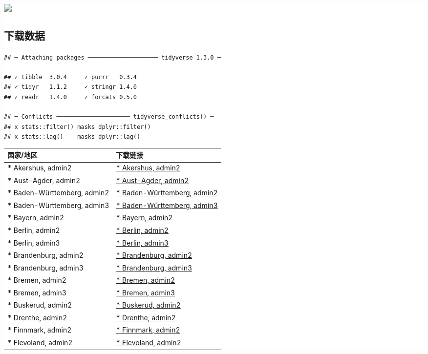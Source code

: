 ![](https://mdniceczx.oss-cn-beijing.aliyuncs.com/image_20201124114414.png)

下载数据
--------

    ## ─ Attaching packages ──────────────────── tidyverse 1.3.0 ─

    ## ✓ tibble  3.0.4     ✓ purrr   0.3.4
    ## ✓ tidyr   1.1.2     ✓ stringr 1.4.0
    ## ✓ readr   1.4.0     ✓ forcats 0.5.0

    ## ─ Conflicts ───────────────────── tidyverse_conflicts() ─
    ## x stats::filter() masks dplyr::filter()
    ## x stats::lag()    masks dplyr::lag()

| 国家/地区                                                 | 下载链接                                                                                                                                                                                                                                                             |
|:----------------------------------------------------------|:---------------------------------------------------------------------------------------------------------------------------------------------------------------------------------------------------------------------------------------------------------------------|
| \* Akershus, admin2                                       | <a href='https://r-stata.github.io/stata-highmaps/code-data-zip/* Akershus, admin2.zip'>\* Akershus, admin2</a>                                                                                                                                                      |
| \* Aust-Agder, admin2                                     | <a href='https://r-stata.github.io/stata-highmaps/code-data-zip/* Aust-Agder, admin2.zip'>\* Aust-Agder, admin2</a>                                                                                                                                                  |
| \* Baden-Württemberg, admin2                              | <a href='https://r-stata.github.io/stata-highmaps/code-data-zip/* Baden-Württemberg, admin2.zip'>\* Baden-Württemberg, admin2</a>                                                                                                                                    |
| \* Baden-Württemberg, admin3                              | <a href='https://r-stata.github.io/stata-highmaps/code-data-zip/* Baden-Württemberg, admin3.zip'>\* Baden-Württemberg, admin3</a>                                                                                                                                    |
| \* Bayern, admin2                                         | <a href='https://r-stata.github.io/stata-highmaps/code-data-zip/* Bayern, admin2.zip'>\* Bayern, admin2</a>                                                                                                                                                          |
| \* Berlin, admin2                                         | <a href='https://r-stata.github.io/stata-highmaps/code-data-zip/* Berlin, admin2.zip'>\* Berlin, admin2</a>                                                                                                                                                          |
| \* Berlin, admin3                                         | <a href='https://r-stata.github.io/stata-highmaps/code-data-zip/* Berlin, admin3.zip'>\* Berlin, admin3</a>                                                                                                                                                          |
| \* Brandenburg, admin2                                    | <a href='https://r-stata.github.io/stata-highmaps/code-data-zip/* Brandenburg, admin2.zip'>\* Brandenburg, admin2</a>                                                                                                                                                |
| \* Brandenburg, admin3                                    | <a href='https://r-stata.github.io/stata-highmaps/code-data-zip/* Brandenburg, admin3.zip'>\* Brandenburg, admin3</a>                                                                                                                                                |
| \* Bremen, admin2                                         | <a href='https://r-stata.github.io/stata-highmaps/code-data-zip/* Bremen, admin2.zip'>\* Bremen, admin2</a>                                                                                                                                                          |
| \* Bremen, admin3                                         | <a href='https://r-stata.github.io/stata-highmaps/code-data-zip/* Bremen, admin3.zip'>\* Bremen, admin3</a>                                                                                                                                                          |
| \* Buskerud, admin2                                       | <a href='https://r-stata.github.io/stata-highmaps/code-data-zip/* Buskerud, admin2.zip'>\* Buskerud, admin2</a>                                                                                                                                                      |
| \* Drenthe, admin2                                        | <a href='https://r-stata.github.io/stata-highmaps/code-data-zip/* Drenthe, admin2.zip'>\* Drenthe, admin2</a>                                                                                                                                                        |
| \* Finnmark, admin2                                       | <a href='https://r-stata.github.io/stata-highmaps/code-data-zip/* Finnmark, admin2.zip'>\* Finnmark, admin2</a>                                                                                                                                                      |
| \* Flevoland, admin2                                      | <a href='https://r-stata.github.io/stata-highmaps/code-data-zip/* Flevoland, admin2.zip'>\* Flevoland, admin2</a>                                                                                                                                                    |